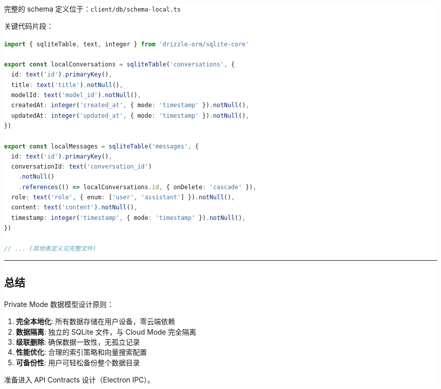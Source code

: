 完整的 schema 定义位于：`client/db/schema-local.ts`

关键代码片段：

```typescript
import { sqliteTable, text, integer } from 'drizzle-orm/sqlite-core'

export const localConversations = sqliteTable('conversations', {
  id: text('id').primaryKey(),
  title: text('title').notNull(),
  modelId: text('model_id').notNull(),
  createdAt: integer('created_at', { mode: 'timestamp' }).notNull(),
  updatedAt: integer('updated_at', { mode: 'timestamp' }).notNull(),
})

export const localMessages = sqliteTable('messages', {
  id: text('id').primaryKey(),
  conversationId: text('conversation_id')
    .notNull()
    .references(() => localConversations.id, { onDelete: 'cascade' }),
  role: text('role', { enum: ['user', 'assistant'] }).notNull(),
  content: text('content').notNull(),
  timestamp: integer('timestamp', { mode: 'timestamp' }).notNull(),
})

// ... (其他表定义见完整文件)
```

---

## 总结

Private Mode 数据模型设计原则：

1. **完全本地化**: 所有数据存储在用户设备，零云端依赖
2. **数据隔离**: 独立的 SQLite 文件，与 Cloud Mode 完全隔离
3. **级联删除**: 确保数据一致性，无孤立记录
4. **性能优化**: 合理的索引策略和向量搜索配置
5. **可备份性**: 用户可轻松备份整个数据目录

准备进入 API Contracts 设计（Electron IPC）。
